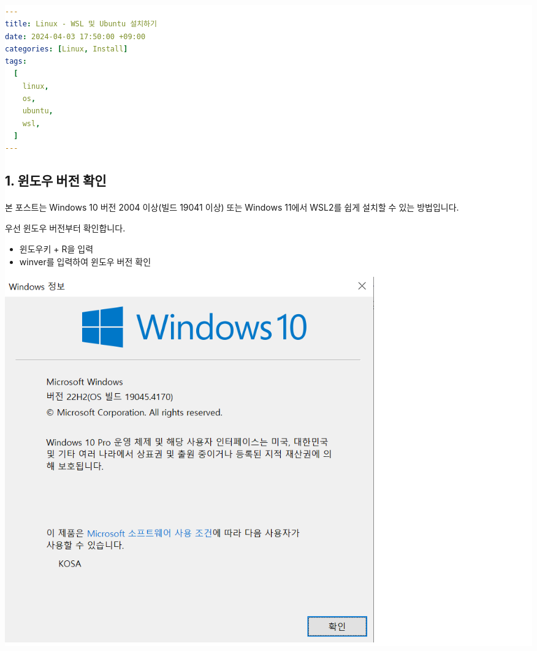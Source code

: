 ```yaml
---
title: Linux - WSL 및 Ubuntu 설치하기
date: 2024-04-03 17:50:00 +09:00
categories: [Linux, Install]
tags:
  [
    linux,
    os,
    ubuntu,
    wsl,
  ]
---
```


## 1. 윈도우 버전 확인

본 포스트는 Windows 10 버전 2004 이상(빌드 19041 이상) 또는 Windows 11에서 WSL2를 쉽게 설치할 수 있는 방법입니다.

우선 윈도우 버전부터 확인합니다.

- 윈도우키 + R을 입력
- winver를 입력하여 윈도우 버전 확인
  
<img src="/assets/img/post/linux/wsl_install/01.png" width="70%" title="01" alt="01"/> 
